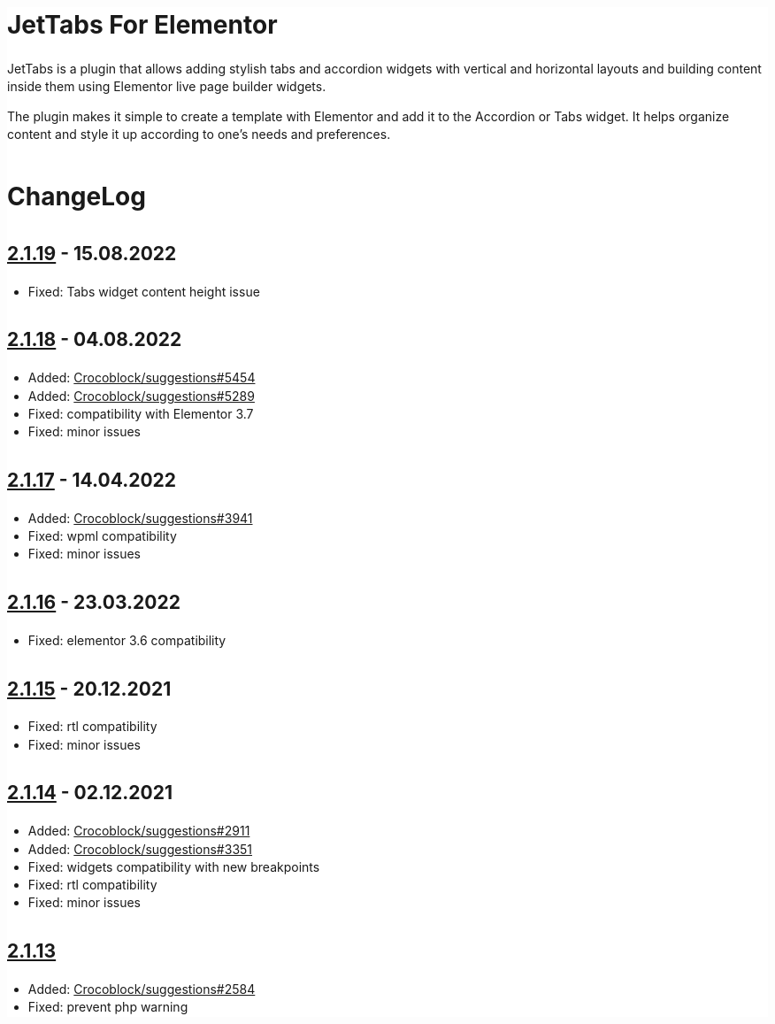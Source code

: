 # JetTabs For Elementor

JetTabs is a plugin that allows adding stylish tabs and accordion widgets with vertical and horizontal layouts and building content inside them using Elementor live page builder widgets.

The plugin makes it simple to create a template with Elementor and add it to the Accordion or Tabs widget. It helps organize content and style it up according to one’s needs and preferences.

# ChangeLog

## [2.1.19](https://github.com/ZemezLab/jet-tabs/releases/tag/2.1.19) - 15.08.2022
* Fixed: Tabs widget content height issue

## [2.1.18](https://github.com/ZemezLab/jet-tabs/releases/tag/2.1.18) - 04.08.2022
* Added: [Crocoblock/suggestions#5454](https://github.com/Crocoblock/suggestions/issues/5454)
* Added: [Crocoblock/suggestions#5289](https://github.com/Crocoblock/suggestions/issues/5289)
* Fixed: сompatibility with Elementor 3.7
* Fixed: minor issues

## [2.1.17](https://github.com/ZemezLab/jet-tabs/releases/tag/2.1.17) - 14.04.2022
* Added: [Crocoblock/suggestions#3941](https://github.com/Crocoblock/suggestions/issues/3941)
* Fixed: wpml compatibility
* Fixed: minor issues

## [2.1.16](https://github.com/ZemezLab/jet-tabs/releases/tag/2.1.16) - 23.03.2022
* Fixed: elementor 3.6 compatibility

## [2.1.15](https://github.com/ZemezLab/jet-tabs/releases/tag/2.1.15) - 20.12.2021
* Fixed: rtl compatibility
* Fixed: minor issues

## [2.1.14](https://github.com/ZemezLab/jet-tabs/releases/tag/2.1.14) - 02.12.2021
* Added: [Crocoblock/suggestions#2911](https://github.com/Crocoblock/suggestions/issues/2911)
* Added: [Crocoblock/suggestions#3351](https://github.com/Crocoblock/suggestions/issues/3351)
* Fixed: widgets compatibility with new breakpoints
* Fixed: rtl compatibility
* Fixed: minor issues

## [2.1.13](https://github.com/ZemezLab/jet-tabs/releases/tag/2.1.13)
* Added: [Crocoblock/suggestions#2584](https://github.com/Crocoblock/suggestions/issues/2584)
* Fixed: prevent php warning
